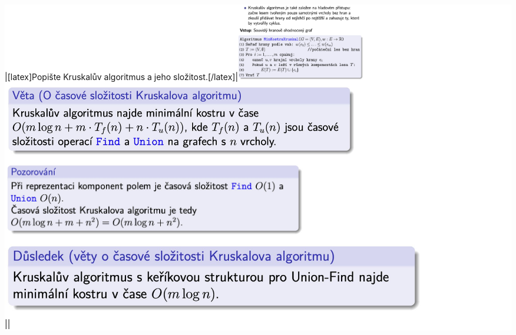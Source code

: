 |[latex]Popište Kruskalův algoritmus a jeho složitost.[/latex]|<img style="height:128px;width:auto;" src="media/paste-4f59fbee07d801a27ead1cdc9972568cc8a5cb0b.jpg"><img style="height:128px;width:auto;" src="media/paste-d9471d4b974ec44f3dfc323ae2fa4dea3c16d1c2.jpg"><br><img style="height:128px;width:auto;" src="media/paste-dd8b660ece1796610e074cb1af8dd6237446e947.jpg"><br><img style="height:128px;width:auto;" src="media/paste-5967e343e0cdab3594aceff42569410a83ca6862.jpg"><br>||